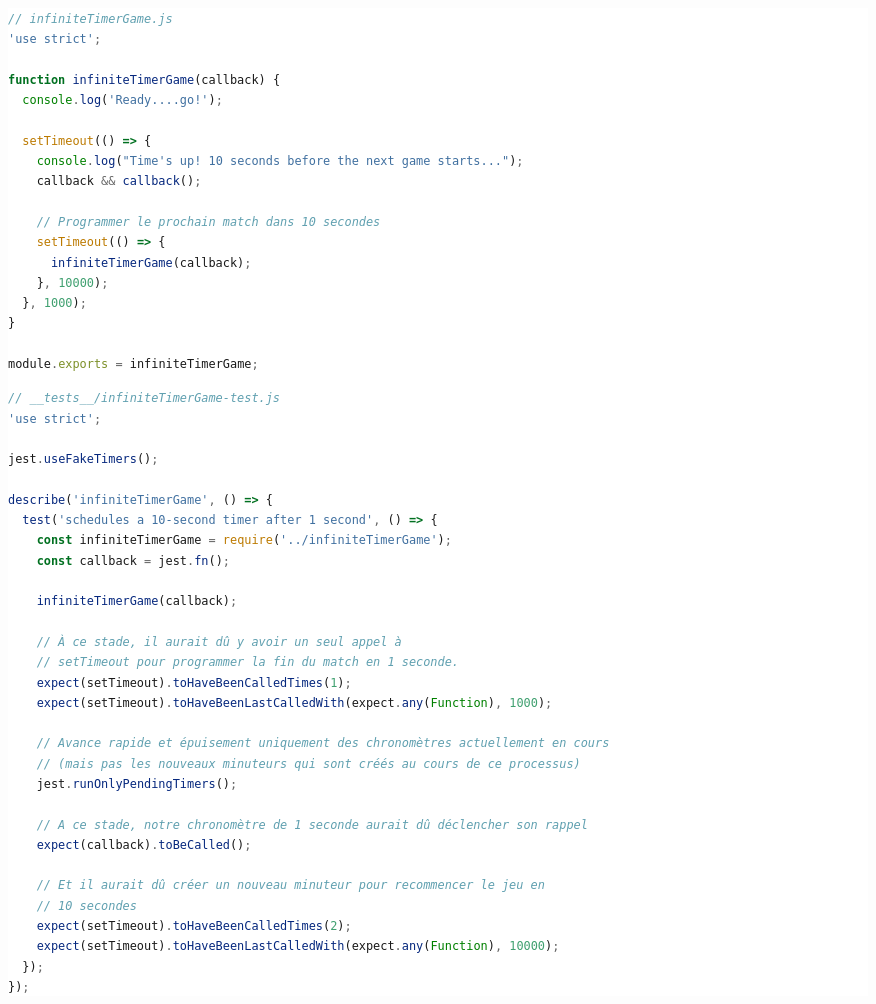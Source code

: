 ```javascript
// infiniteTimerGame.js
'use strict';

function infiniteTimerGame(callback) {
  console.log('Ready....go!');

  setTimeout(() => {
    console.log("Time's up! 10 seconds before the next game starts...");
    callback && callback();

    // Programmer le prochain match dans 10 secondes
    setTimeout(() => {
      infiniteTimerGame(callback);
    }, 10000);
  }, 1000);
}

module.exports = infiniteTimerGame;
```

```javascript
// __tests__/infiniteTimerGame-test.js
'use strict';

jest.useFakeTimers();

describe('infiniteTimerGame', () => {
  test('schedules a 10-second timer after 1 second', () => {
    const infiniteTimerGame = require('../infiniteTimerGame');
    const callback = jest.fn();

    infiniteTimerGame(callback);

    // À ce stade, il aurait dû y avoir un seul appel à
    // setTimeout pour programmer la fin du match en 1 seconde.
    expect(setTimeout).toHaveBeenCalledTimes(1);
    expect(setTimeout).toHaveBeenLastCalledWith(expect.any(Function), 1000);

    // Avance rapide et épuisement uniquement des chronomètres actuellement en cours
    // (mais pas les nouveaux minuteurs qui sont créés au cours de ce processus)
    jest.runOnlyPendingTimers();

    // A ce stade, notre chronomètre de 1 seconde aurait dû déclencher son rappel
    expect(callback).toBeCalled();

    // Et il aurait dû créer un nouveau minuteur pour recommencer le jeu en
    // 10 secondes
    expect(setTimeout).toHaveBeenCalledTimes(2);
    expect(setTimeout).toHaveBeenLastCalledWith(expect.any(Function), 10000);
  });
});
```
